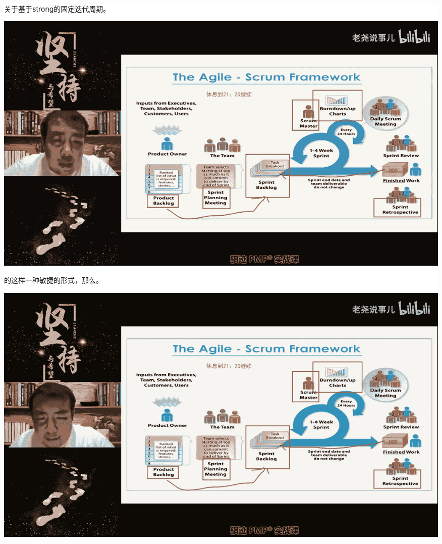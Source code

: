 关于基于strong的固定迭代周期。

![](img/10343881c6ba0aebee1d2ab72fab44ee_76.png)

的这样一种敏捷的形式，那么。

![](img/10343881c6ba0aebee1d2ab72fab44ee_78.png)
